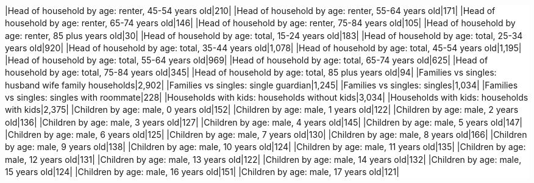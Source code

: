 |Head of household by age: renter, 45-54 years old|210|
|Head of household by age: renter, 55-64 years old|171|
|Head of household by age: renter, 65-74 years old|146|
|Head of household by age: renter, 75-84 years old|105|
|Head of household by age: renter, 85 plus years old|30|
|Head of household by age: total, 15-24 years old|183|
|Head of household by age: total, 25-34 years old|920|
|Head of household by age: total, 35-44 years old|1,078|
|Head of household by age: total, 45-54 years old|1,195|
|Head of household by age: total, 55-64 years old|969|
|Head of household by age: total, 65-74 years old|625|
|Head of household by age: total, 75-84 years old|345|
|Head of household by age: total, 85 plus years old|94|
|Families vs singles: husband wife family households|2,902|
|Families vs singles: single guardian|1,245|
|Families vs singles: singles|1,034|
|Families vs singles: singles with roommate|228|
|Households with kids: households without kids|3,034|
|Households with kids: households with kids|2,375|
|Children by age: male, 0 years old|152|
|Children by age: male, 1 years old|122|
|Children by age: male, 2 years old|136|
|Children by age: male, 3 years old|127|
|Children by age: male, 4 years old|145|
|Children by age: male, 5 years old|147|
|Children by age: male, 6 years old|125|
|Children by age: male, 7 years old|130|
|Children by age: male, 8 years old|166|
|Children by age: male, 9 years old|138|
|Children by age: male, 10 years old|124|
|Children by age: male, 11 years old|135|
|Children by age: male, 12 years old|131|
|Children by age: male, 13 years old|122|
|Children by age: male, 14 years old|132|
|Children by age: male, 15 years old|124|
|Children by age: male, 16 years old|151|
|Children by age: male, 17 years old|121|